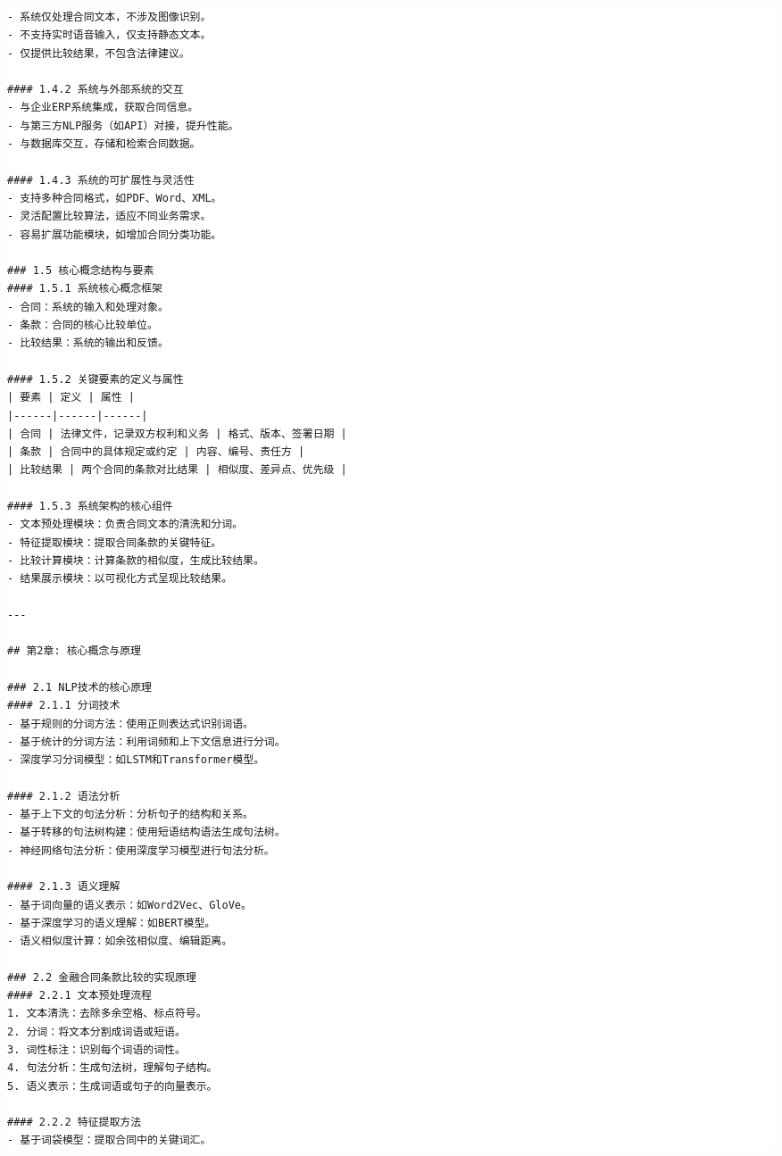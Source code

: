 ```
- 系统仅处理合同文本，不涉及图像识别。
- 不支持实时语音输入，仅支持静态文本。
- 仅提供比较结果，不包含法律建议。

#### 1.4.2 系统与外部系统的交互
- 与企业ERP系统集成，获取合同信息。
- 与第三方NLP服务（如API）对接，提升性能。
- 与数据库交互，存储和检索合同数据。

#### 1.4.3 系统的可扩展性与灵活性
- 支持多种合同格式，如PDF、Word、XML。
- 灵活配置比较算法，适应不同业务需求。
- 容易扩展功能模块，如增加合同分类功能。

### 1.5 核心概念结构与要素
#### 1.5.1 系统核心概念框架
- 合同：系统的输入和处理对象。
- 条款：合同的核心比较单位。
- 比较结果：系统的输出和反馈。

#### 1.5.2 关键要素的定义与属性
| 要素 | 定义 | 属性 |
|------|------|------|
| 合同 | 法律文件，记录双方权利和义务 | 格式、版本、签署日期 |
| 条款 | 合同中的具体规定或约定 | 内容、编号、责任方 |
| 比较结果 | 两个合同的条款对比结果 | 相似度、差异点、优先级 |

#### 1.5.3 系统架构的核心组件
- 文本预处理模块：负责合同文本的清洗和分词。
- 特征提取模块：提取合同条款的关键特征。
- 比较计算模块：计算条款的相似度，生成比较结果。
- 结果展示模块：以可视化方式呈现比较结果。

---

## 第2章: 核心概念与原理

### 2.1 NLP技术的核心原理
#### 2.1.1 分词技术
- 基于规则的分词方法：使用正则表达式识别词语。
- 基于统计的分词方法：利用词频和上下文信息进行分词。
- 深度学习分词模型：如LSTM和Transformer模型。

#### 2.1.2 语法分析
- 基于上下文的句法分析：分析句子的结构和关系。
- 基于转移的句法树构建：使用短语结构语法生成句法树。
- 神经网络句法分析：使用深度学习模型进行句法分析。

#### 2.1.3 语义理解
- 基于词向量的语义表示：如Word2Vec、GloVe。
- 基于深度学习的语义理解：如BERT模型。
- 语义相似度计算：如余弦相似度、编辑距离。

### 2.2 金融合同条款比较的实现原理
#### 2.2.1 文本预处理流程
1. 文本清洗：去除多余空格、标点符号。
2. 分词：将文本分割成词语或短语。
3. 词性标注：识别每个词语的词性。
4. 句法分析：生成句法树，理解句子结构。
5. 语义表示：生成词语或句子的向量表示。

#### 2.2.2 特征提取方法
- 基于词袋模型：提取合同中的关键词汇。
```